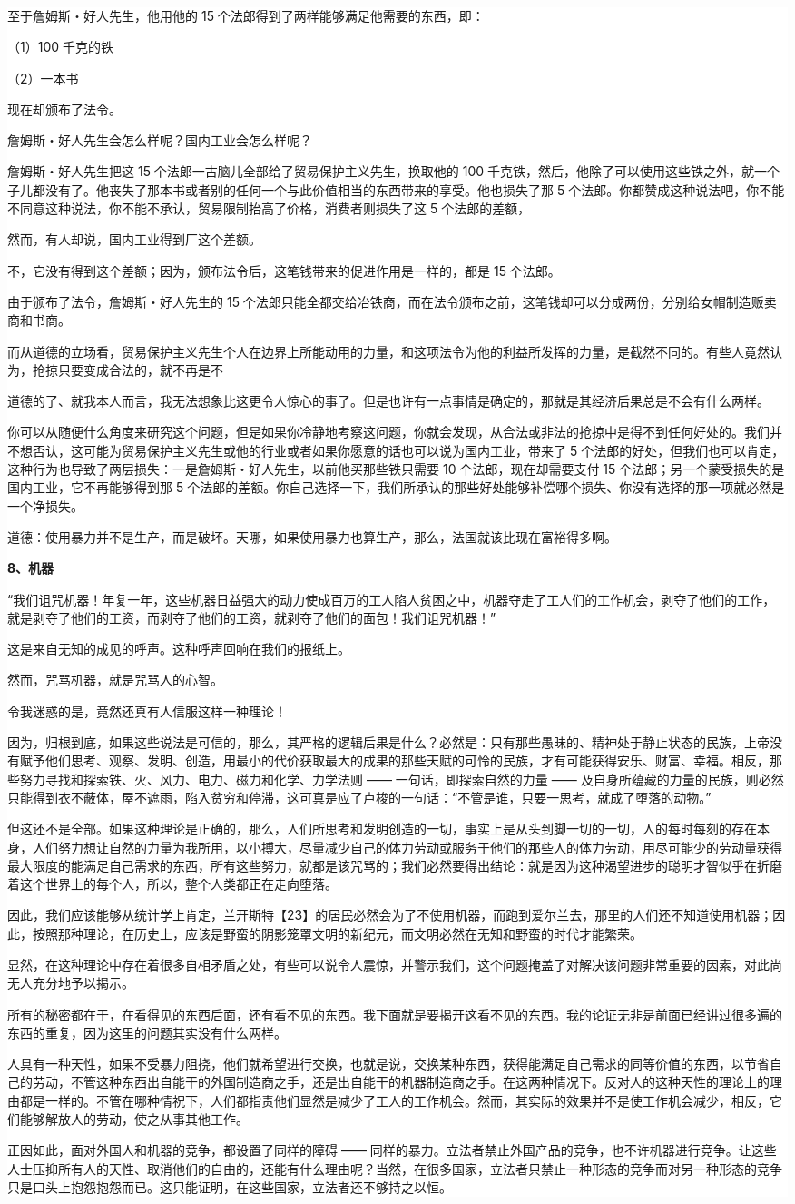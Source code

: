 至于詹姆斯・好人先生，他用他的 15 个法郎得到了两样能够满足他需要的东西，即： 

（1）100 千克的铁 

（2）一本书 

现在却颁布了法令。 

詹姆斯・好人先生会怎么样呢？国内工业会怎么样呢？ 

詹姆斯・好人先生把这 15 个法郎一古脑儿全部给了贸易保护主义先生，换取他的 100 千克铁，然后，他除了可以使用这些铁之外，就一个子儿都没有了。他丧失了那本书或者别的任何一个与此价值相当的东西带来的享受。他也损失了那 5 个法郎。你都赞成这种说法吧，你不能不同意这种说法，你不能不承认，贸易限制抬高了价格，消费者则损失了这 5 个法郎的差额， 

然而，有人却说，国内工业得到厂这个差额。 

不，它没有得到这个差额；因为，颁布法令后，这笔钱带来的促进作用是一样的，都是 15 个法郎。 

由于颁布了法令，詹姆斯・好人先生的 15 个法郎只能全都交给冶铁商，而在法令颁布之前，这笔钱却可以分成两份，分别给女帽制造贩卖商和书商。 

而从道德的立场看，贸易保护主义先生个人在边界上所能动用的力量，和这项法令为他的利益所发挥的力量，是截然不同的。有些人竟然认为，抢掠只要变成合法的，就不再是不 

道德的了、就我本人而言，我无法想象比这更令人惊心的事了。但是也许有一点事情是确定的，那就是其经济后果总是不会有什么两样。 

你可以从随便什么角度来研究这个问题，但是如果你冷静地考察这问题，你就会发现，从合法或非法的抢掠中是得不到任何好处的。我们并不想否认，这可能为贸易保护主义先生或他的行业或者如果你愿意的话也可以说为国内工业，带来了 5 个法郎的好处，但我们也可以肯定，这种行为也导致了两层损失：一是詹姆斯・好人先生，以前他买那些铁只需要 10 个法郎，现在却需要支付 15 个法郎；另一个蒙受损失的是国内工业，它不再能够得到那 5 个法郎的差额。你自己选择一下，我们所承认的那些好处能够补偿哪个损失、你没有选择的那一项就必然是一个净损失。 

道德：使用暴力并不是生产，而是破坏。天哪，如果使用暴力也算生产，那么，法国就该比现在富裕得多啊。 

**8、机器** 

“我们诅咒机器！年复一年，这些机器日益强大的动力使成百万的工人陷人贫困之中，机器夺走了工人们的工作机会，剥夺了他们的工作，就是剥夺了他们的工资，而剥夺了他们的工资，就剥夺了他们的面包！我们诅咒机器！” 

这是来自无知的成见的呼声。这种呼声回响在我们的报纸上。 

然而，咒骂机器，就是咒骂人的心智。 

令我迷惑的是，竟然还真有人信服这样一种理论！

因为，归根到底，如果这些说法是可信的，那么，其严格的逻辑后果是什么？必然是：只有那些愚昧的、精神处于静止状态的民族，上帝没有赋予他们思考、观察、发明、创造，用最小的代价获取最大的成果的那些天赋的可怜的民族，才有可能获得安乐、财富、幸福。相反，那些努力寻找和探索铁、火、风力、电力、磁力和化学、力学法则 —— 一句话，即探索自然的力量 —— 及自身所蕴藏的力量的民族，则必然只能得到衣不蔽体，屋不遮雨，陷入贫穷和停滞，这可真是应了卢梭的一句话：“不管是谁，只要一思考，就成了堕落的动物。” 

但这还不是全部。如果这种理论是正确的，那么，人们所思考和发明创造的一切，事实上是从头到脚一切的一切，人的每时每刻的存在本身，人们努力想让自然的力量为我所用，以小搏大，尽量减少自己的体力劳动或服务于他们的那些人的体力劳动，用尽可能少的劳动量获得最大限度的能满足自己需求的东西，所有这些努力，就都是该咒骂的；我们必然要得出结论：就是因为这种渴望进步的聪明才智似乎在折磨着这个世界上的每个人，所以，整个人类都正在走向堕落。 

因此，我们应该能够从统计学上肯定，兰开斯特【23】的居民必然会为了不使用机器，而跑到爱尔兰去，那里的人们还不知道使用机器；因此，按照那种理论，在历史上，应该是野蛮的阴影笼罩文明的新纪元，而文明必然在无知和野蛮的时代才能繁荣。 

显然，在这种理论中存在着很多自相矛盾之处，有些可以说令人震惊，并警示我们，这个问题掩盖了对解决该问题非常重要的因素，对此尚无人充分地予以揭示。 

所有的秘密都在于，在看得见的东西后面，还有看不见的东西。我下面就是要揭开这看不见的东西。我的论证无非是前面已经讲过很多遍的东西的重复，因为这里的问题其实没有什么两样。 

人具有一种天性，如果不受暴力阻挠，他们就希望进行交换，也就是说，交换某种东西，获得能满足自己需求的同等价值的东西，以节省自己的劳动，不管这种东西出自能干的外国制造商之手，还是出自能干的机器制造商之手。在这两种情况下。反对人的这种天性的理论上的理由都是一样的。不管在哪种情祝下，人们都指责他们显然是减少了工人的工作机会。然而，其实际的效果并不是使工作机会减少，相反，它们能够解放人的劳动，使之从事其他工作。 

正因如此，面对外国人和机器的竞争，都设置了同样的障碍 —— 同样的暴力。立法者禁止外国产品的竞争，也不许机器进行竞争。让这些人士压抑所有人的天性、取消他们的自由的，还能有什么理由呢？当然，在很多国家，立法者只禁止一种形态的竞争而对另一种形态的竞争只是口头上抱怨抱怨而已。这只能证明，在这些国家，立法者还不够持之以恒。 
